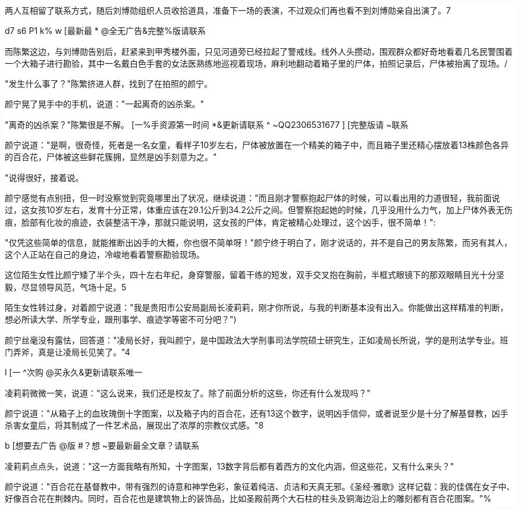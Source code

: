 

两人互相留了联系方式，随后刘博勋组织人员收拾道具，准备下一场的表演，不过观众们再也看不到刘博勋亲自出演了。7

d7 s6 P1 k% w [最新最 * @全无广告&完整%版请联系



而陈繁这边，与刘博勋告别后，赶紧来到甲秀楼外面，只见河道旁已经拉起了警戒线。线外人头攒动，围观群众都好奇地看着几名民警围着一个大箱子进行勘验，其中一名戴白色手套的女法医熟练地巡视着现场，麻利地翻动着箱子里的尸体，拍照记录后，尸体被抬离了现场。/



"发生什么事了？"陈繁挤进人群，找到了在拍照的颜宁。



颜宁晃了晃手中的手机，说道："一起离奇的凶杀案。"



"离奇的凶杀案？"陈繁很是不解。 [一%手资源第一时间 *&更新请联系 ^ ~QQ2306531677 ] [完整版请 ~联系



颜宁说道："是啊，很奇怪，死者是一名女童，看样子10岁左右，尸体被放置在一个精美的箱子中，而且箱子里还精心摆放着13株颜色各异的百合花，尸体被这些鲜花簇拥，显然是凶手刻意为之。"



"说得很好，接着说。



颜宁感觉有点别扭，但一时没察觉到究竟哪里出了状况，继续说道："而且刚才警察抱起尸体的时候，可以看出用的力道很轻，我前面说过，这女孩10岁左右，发育十分正常，体重应该在29.1公斤到34.2公斤之间。但警察抱起她的时候，几乎没用什么力气，加上尸体外表无伤痕，脸部有化妆的痕迹，衣装整洁干净，那就只能说明，这女孩的尸体，肯定被精心处理过，这个凶手，很不简单！":



"仅凭这些简单的信息，就能推断出凶手的大概，你也很不简单呀！"颜宁终于明白了，刚才说话的，并不是自己的男友陈繁，而另有其人，这个人正站在自己的身边，冷峻地看着警察勘验现场。



这位陌生女性比颜宁矮了半个头，四十左右年纪，身穿警服，留着干练的短发，双手交叉抱在胸前，半框式眼镜下的那双眼睛目光十分坚毅，尽显领导风范，气场十足。5



陌生女性转过身，对着颜宁说道："我是贵阳市公安局副局长凌莉莉，刚才你所说，与我的判断基本没有出入。你能做出这样精准的判断，想必所读大学、所学专业，跟刑事学、痕迹学等密不可分吧？")



颜宁丝毫没有露怯，回答道："凌局长好，我叫颜宁，是中国政法大学刑事司法学院硕士研究生，正如凌局长所说，学的是刑法学专业。班门弄斧，真是让凌局长见笑了。"4

l [一 ^次购 @买永久&更新请联系唯一



凌莉莉微微一笑，说道："这么说来，我们还是校友了。除了前面分析的这些，你还有什么发现吗？"



颜宁说道："从箱子上的血玫瑰倒十字图案，以及箱子内的百合花，还有13这个数字，说明凶手信仰，或者说至少是十分了解基督教，凶手杀害女童后，将其制成了一件艺术品，展现出了浓厚的宗教仪式感。"8

b [想要去广告 @版 #？想 ~要最新最全文章？请联系



凌莉莉点点头，说道："这一方面我略有所知，十字图案，13数字背后都有着西方的文化内涵，但这些花，又有什么来头？"



颜宁说道："百合花在基督教中，带有强烈的诗意和神学色彩，象征着纯洁、贞洁和天真无邪。《圣经·雅歌》这样记载：我的佳偶在女子中、好像百合花在荆棘内。同时，百合花也是建筑物上的装饰品，比如圣殿前两个大石柱的柱头及铜海边沿上的雕刻都有百合花图案。"%

